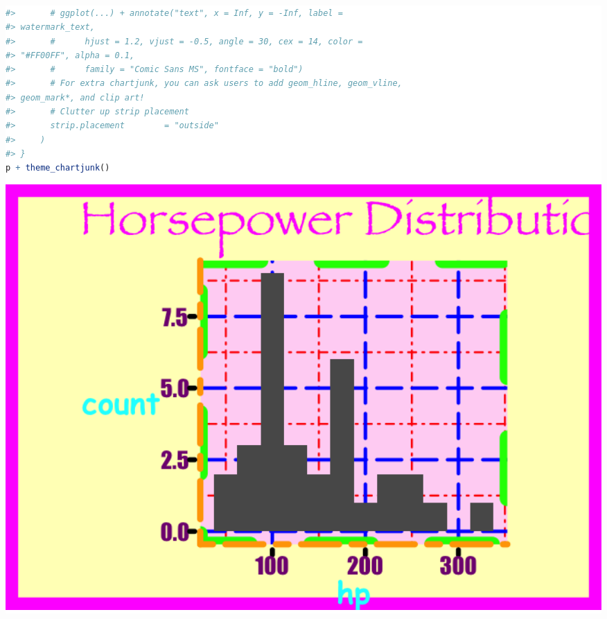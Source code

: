 ``` r
#>       # ggplot(...) + annotate("text", x = Inf, y = -Inf, label = 
#> watermark_text, 
#>       #      hjust = 1.2, vjust = -0.5, angle = 30, cex = 14, color = 
#> "#FF00FF", alpha = 0.1,
#>       #      family = "Comic Sans MS", fontface = "bold")
#>       # For extra chartjunk, you can ask users to add geom_hline, geom_vline, 
#> geom_mark*, and clip art!
#>       # Clutter up strip placement
#>       strip.placement        = "outside"
#>     )
#> }
p + theme_chartjunk()
```

<img src="man/figures/README-chartjunk-1.png" width="100%" />
